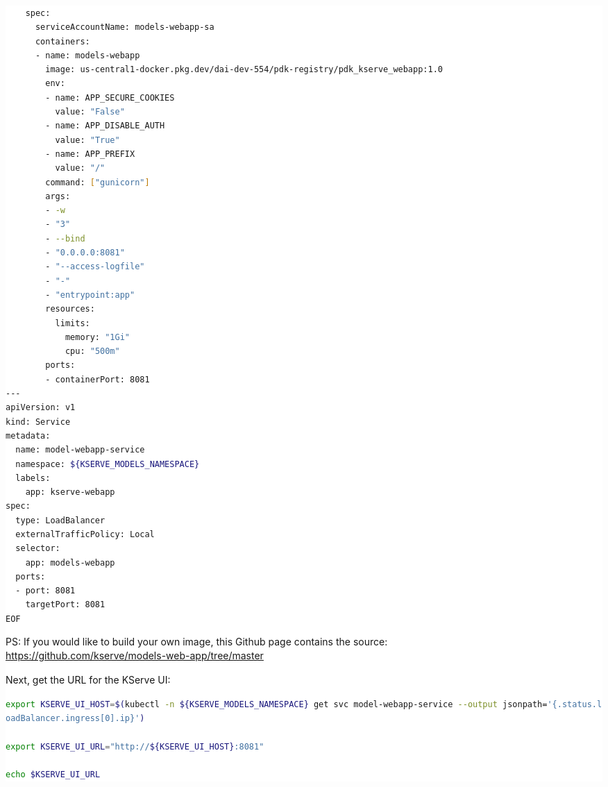 ```bash
    spec:
      serviceAccountName: models-webapp-sa
      containers:
      - name: models-webapp
        image: us-central1-docker.pkg.dev/dai-dev-554/pdk-registry/pdk_kserve_webapp:1.0
        env:
        - name: APP_SECURE_COOKIES
          value: "False"
        - name: APP_DISABLE_AUTH
          value: "True"
        - name: APP_PREFIX
          value: "/"
        command: ["gunicorn"]
        args:
        - -w
        - "3"
        - --bind
        - "0.0.0.0:8081"
        - "--access-logfile"
        - "-"
        - "entrypoint:app"
        resources:
          limits:
            memory: "1Gi"
            cpu: "500m"
        ports:
        - containerPort: 8081
---
apiVersion: v1
kind: Service
metadata:
  name: model-webapp-service
  namespace: ${KSERVE_MODELS_NAMESPACE}
  labels:
    app: kserve-webapp
spec:
  type: LoadBalancer
  externalTrafficPolicy: Local
  selector:
    app: models-webapp
  ports:
  - port: 8081
    targetPort: 8081
EOF
```

PS: If you would like to build your own image, this Github page contains the source:<br/>
https://github.com/kserve/models-web-app/tree/master

Next, get the URL for the KServe UI:

```bash
export KSERVE_UI_HOST=$(kubectl -n ${KSERVE_MODELS_NAMESPACE} get svc model-webapp-service --output jsonpath='{.status.loadBalancer.ingress[0].ip}')

export KSERVE_UI_URL="http://${KSERVE_UI_HOST}:8081"

echo $KSERVE_UI_URL
```


[hpe_logo]: images/hpe_logo.png "HPE Logo"
[k8s_minio_01_ui]: images/k8s_minio_01_ui.png "MinIO Main UI"
[k8s_mldm_01_dashboard]: images/k8s_mldm_01_dashboard.png "MLDM Dashboard"
[k8s_mlde_01_ui]: images/k8s_mlde_01_ui.png "MLDE UI - Clusters"
[k8s_mldm_02_test_pipeline]: images/k8s_mldm_02_test_pipeline.png "MLDM Test Pipeline"
[k8s_minio_03_chunks]: images/k8s_minio_03_chunks.png "MLDM Storage Bucket"
[k8s_mlde_04_test_experiment]: images/k8s_mlde_04_test_experiment.png "MLDE Experiment"
[k8s_mlde_05_storage]: images/k8s_mlde_05_storage.png "MLDE Storage Bucket"
[aws_mlde_06_jupyter]: images/aws_mlde_06_jupyter.png "MLDE Launch JupyterLab"
[aws_mlde_07_shared_folder]: images/aws_mlde_07_shared_folder.png "MLDE Notebook Shared Folder"
[k8s_kserve_02_prediction]: images/k8s_kserve_02_prediction.png "KServe Sample Prediction"
[k8s_kserve_03_ui]: images/k8s_kserve_03_ui.png "KServe UI"
[k8s_registry_01_repository]: images/k8s_registry_01_repository.png "Google Cloud Artifact Registry"